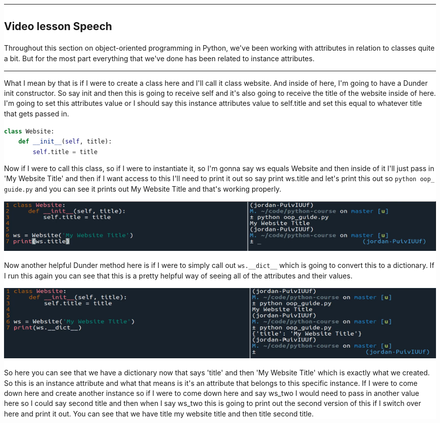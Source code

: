 ****

## Video lesson Speech

Throughout this section on object-oriented programming in Python, we've been 
working with attributes in relation to classes quite a bit. But for the 
most part everything that we've done has been related to instance 
attributes.

****

What I mean by that is if I were to create a class here and I'll call it class website. And inside of here, I'm going to have a Dunder init constructor. So say init and then this is going to receive self and it's also going to receive the title of the website inside of here. I'm going to set this attributes value or I should say this instance attributes value to self.title and set this equal to whatever title that gets passed in. 

```python
class Website:
    def __init__(self, title):
        self.title = title
```

Now if I were to call this class, so if I were to instantiate it, so I'm gonna say ws equals Website and then inside of it I'll just pass in 'My Website Title' and then if I want access to this I'll need to print it out so say print ws.title and let's print this out so `python oop_guide.py` and you can see it prints out My Website Title and that's working properly. 

![large](./03-128_IMG1.png)

Now another helpful Dunder method here is if I were to simply call out `ws.__dict__` which is going to convert this to a dictionary. If I run this again you can see that this is a pretty helpful way of seeing all of the attributes and their values. 

![large](./03-128_IMG2.png)

So here you can see that we have a dictionary now that says 'title' and then 'My Website Title' which is exactly what we created. So this is an instance attribute and what that means is it's an attribute that belongs to this specific instance. If I were to come down here and create another instance so if I were to come down here and say ws_two I would need to pass in another value here so I could say second title and then when I say ws_two this is going to print out the second version of this if I switch over here and print it out. You can see that we have title my website title and then title second title. 
